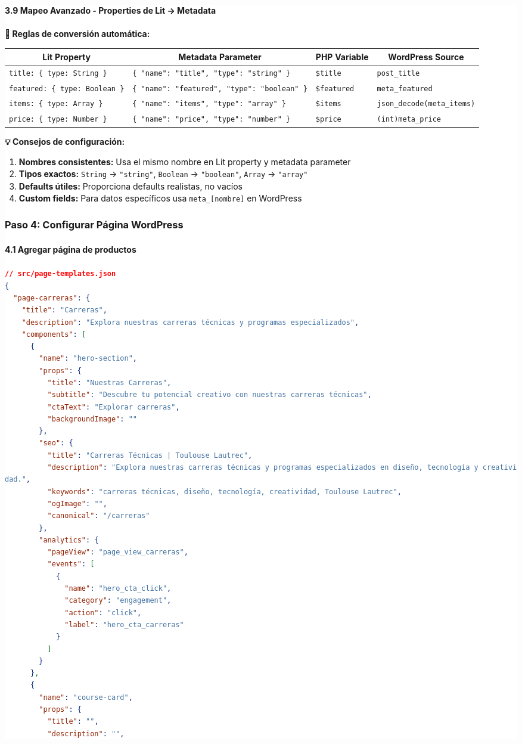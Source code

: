 
#### 3.9 Mapeo Avanzado - Properties de Lit → Metadata

**🎯 Reglas de conversión automática:**

| Lit Property | Metadata Parameter | PHP Variable | WordPress Source |
|--------------|-------------------|--------------|------------------|
| `title: { type: String }` | `{ "name": "title", "type": "string" }` | `$title` | `post_title` |
| `featured: { type: Boolean }` | `{ "name": "featured", "type": "boolean" }` | `$featured` | `meta_featured` |
| `items: { type: Array }` | `{ "name": "items", "type": "array" }` | `$items` | `json_decode(meta_items)` |
| `price: { type: Number }` | `{ "name": "price", "type": "number" }` | `$price` | `(int)meta_price` |

**💡 Consejos de configuración:**

1. **Nombres consistentes:** Usa el mismo nombre en Lit property y metadata parameter
2. **Tipos exactos:** `String` → `"string"`, `Boolean` → `"boolean"`, `Array` → `"array"`
3. **Defaults útiles:** Proporciona defaults realistas, no vacíos
4. **Custom fields:** Para datos específicos usa `meta_[nombre]` en WordPress

### Paso 4: Configurar Página WordPress

#### 4.1 Agregar página de productos

```json
// src/page-templates.json
{
  "page-carreras": {
    "title": "Carreras",
    "description": "Explora nuestras carreras técnicas y programas especializados",
    "components": [
      {
        "name": "hero-section",
        "props": {
          "title": "Nuestras Carreras",
          "subtitle": "Descubre tu potencial creativo con nuestras carreras técnicas",
          "ctaText": "Explorar carreras",
          "backgroundImage": ""
        },
        "seo": {
          "title": "Carreras Técnicas | Toulouse Lautrec",
          "description": "Explora nuestras carreras técnicas y programas especializados en diseño, tecnología y creatividad.",
          "keywords": "carreras técnicas, diseño, tecnología, creatividad, Toulouse Lautrec",
          "ogImage": "",
          "canonical": "/carreras"
        },
        "analytics": {
          "pageView": "page_view_carreras",
          "events": [
            {
              "name": "hero_cta_click",
              "category": "engagement",
              "action": "click",
              "label": "hero_cta_carreras"
            }
          ]
        }
      },
      {
        "name": "course-card",
        "props": {
          "title": "",
          "description": "",
```